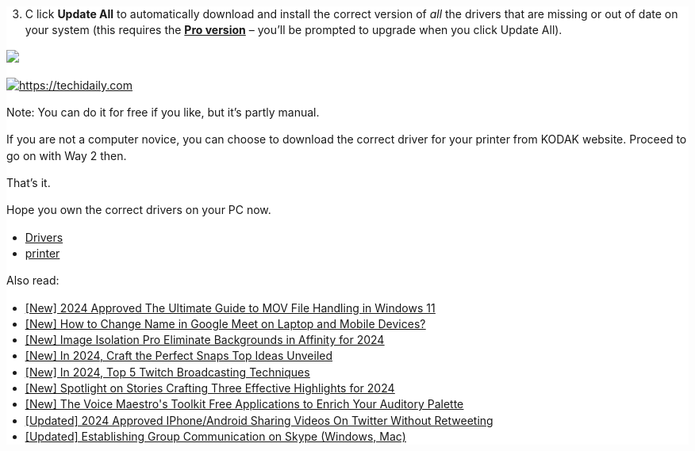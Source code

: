 3) C  lick **Update All** to automatically download and install the correct version of _all_  the drivers that are missing or out of date on your system (this requires the [**Pro version**](https://tools.techidaily.com/drivereasy/download/)  – you’ll be prompted to upgrade when you click Update All).

![](https://images.drivereasy.com/wp-content/uploads/2017/07/img_59644712ce2ca.jpg)


<a href="https://appsumo.8odi.net/c/5597632/2068440/7443" target="_top" id="2068440">
  <img src="//a.impactradius-go.com/display-ad/7443-2068440" border="0" alt="https://techidaily.com" width="728" height="90"/>
</a>
<img height="0" width="0" src="https://appsumo.8odi.net/i/5597632/2068440/7443" style="position:absolute;visibility:hidden;" border="0" />

 Note: You can do it for free if you like, but it’s partly manual.

 If you are not a computer novice, you can choose to download the correct driver for your printer from KODAK website. Proceed to go on with Way 2 then.

 That’s it.

Hope you own the correct drivers on your PC now.

* [Drivers](https://tools.techidaily.com/drivereasy/download/)
* [printer](https://tools.techidaily.com/drivereasy/download/)

<ins class="adsbygoogle"
     style="display:block"
     data-ad-format="autorelaxed"
     data-ad-client="ca-pub-7571918770474297"
     data-ad-slot="1223367746"></ins>



<ins class="adsbygoogle"
     style="display:block"
     data-ad-client="ca-pub-7571918770474297"
     data-ad-slot="8358498916"
     data-ad-format="auto"
     data-full-width-responsive="true"></ins>

<span class="atpl-alsoreadstyle">Also read:</span>
<div><ul>
<li><a href="https://video-screen-grab.techidaily.com/new-2024-approved-the-ultimate-guide-to-mov-file-handling-in-windows-11/"><u>[New] 2024 Approved  The Ultimate Guide to MOV File Handling in Windows 11</u></a></li>
<li><a href="https://screen-recording.techidaily.com/new-how-to-change-name-in-google-meet-on-laptop-and-mobile-devices/"><u>[New] How to Change Name in Google Meet on Laptop and Mobile Devices?</u></a></li>
<li><a href="https://fox-access.techidaily.com/new-image-isolation-pro-eliminate-backgrounds-in-affinity-for-2024/"><u>[New] Image Isolation Pro  Eliminate Backgrounds in Affinity for 2024</u></a></li>
<li><a href="https://snapchat-videos.techidaily.com/new-in-2024-craft-the-perfect-snaps-top-ideas-unveiled/"><u>[New] In 2024, Craft the Perfect Snaps  Top Ideas Unveiled</u></a></li>
<li><a href="https://screen-video-capture.techidaily.com/new-in-2024-top-5-twitch-broadcasting-techniques/"><u>[New] In 2024, Top 5 Twitch Broadcasting Techniques</u></a></li>
<li><a href="https://instagram-video-recordings.techidaily.com/new-spotlight-on-stories-crafting-three-effective-highlights-for-2024/"><u>[New] Spotlight on Stories  Crafting Three Effective Highlights for 2024</u></a></li>
<li><a href="https://fox-access.techidaily.com/new-the-voice-maestros-toolkit-free-applications-to-enrich-your-auditory-palette/"><u>[New] The Voice Maestro's Toolkit  Free Applications to Enrich Your Auditory Palette</u></a></li>
<li><a href="https://twitter-videos.techidaily.com/updated-2024-approved-iphoneandroid-sharing-videos-on-twitter-without-retweeting/"><u>[Updated] 2024 Approved  IPhone/Android  Sharing Videos On Twitter Without Retweeting</u></a></li>
<li><a href="https://remote-screen-capture.techidaily.com/updated-establishing-group-communication-on-skype-windows-mac/"><u>[Updated] Establishing Group Communication on Skype (Windows, Mac)</u></a></li>